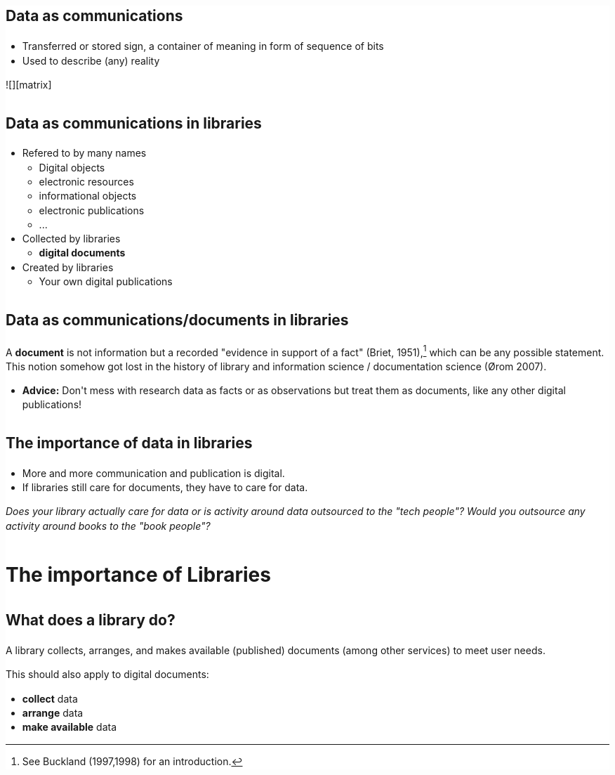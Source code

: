 ## Data as communications

* Transferred or stored sign, a container of meaning in form of sequence of bits
* Used to describe (any) reality

![][matrix]

## Data as communications in libraries

* Refered to by many names
    * Digital objects
	* electronic resources
	* informational objects
	* electronic publications
	* ...	
* Collected by libraries
    * **digital documents**
* Created by libraries
    * Your own digital publications

## Data as communications/documents in libraries

A **document** is not information but a recorded "evidence in support of a fact"
(Briet, 1951),[^5] which can be any possible statement. This notion somehow got
lost in the history of library and information science / documentation
science (Ørom 2007).

* **Advice:** Don't mess with research data as facts or as observations but 
  treat them as documents, like any other digital publications!

[^5]: See Buckland (1997,1998) for an introduction.

## The importance of data in libraries

* More and more communication and publication is digital.
* If libraries still care for documents, they have to
  care for data.

*Does your library actually care for data or is activity around data outsourced
to the "tech people"? Would you outsource any activity around books to the
"book people"?*

# The importance of Libraries

## What does a library do?

A library collects, arranges, and makes available (published) documents (among
other services) to meet user needs.

This should also apply to digital documents:

* **collect** data
* **arrange** data
* **make available** data


[^1]: Used primarily to impress and persuade, unconcerned with falsehoods
[^3]: Not primarily used to impress (but also used without care)
[^4]: As identified by Ballsun-Stanton (2012)
[^n]: Netline.org screenshot by David McClure with map tiles by Stamen Design, under CC BY 3.0, data by OpenStreetMap, under CC BY SA, maps from the Hotchkiss Map Collection at LoC
[cloud]: img/cloud.jpg
[construction]: img/construction.jpg
[cubicals]: img/cubicals.jpg
[droste]: img/droste.jpg
[fish]: img/fish.jpg
[inkunabel]: img/inkunabel.jpg
[matrix]: img/matrix.jpg
[mcdonalds]: img/mcdonalds.jpg
[periodictable]: img/periodictable.png
[regal]: img/regal.jpg
[telescope]: img/telescope.jpg
[winecellar]: img/winecellar.jpg
[wine]: img/wine.jpg
[librariesSE01]: img/librariesSE01.png
[librariesSE02]: img/librariesSE02.png